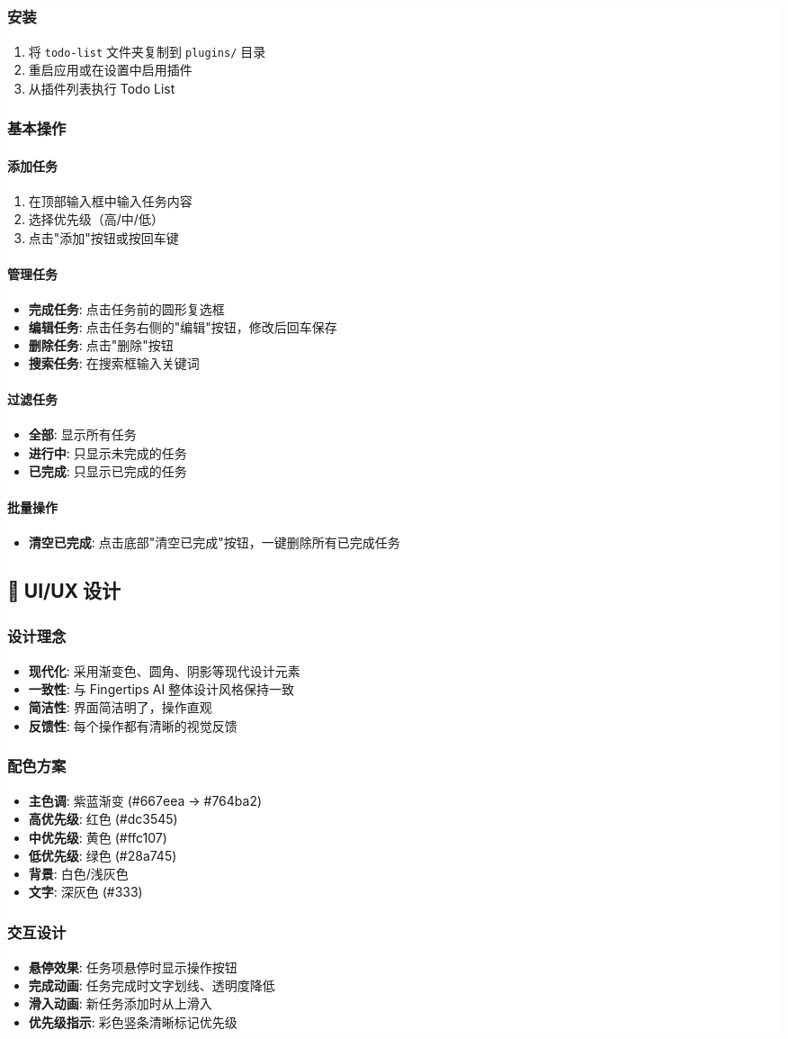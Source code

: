 ### 安装

1. 将 `todo-list` 文件夹复制到 `plugins/` 目录
2. 重启应用或在设置中启用插件
3. 从插件列表执行 Todo List

### 基本操作

#### 添加任务

1. 在顶部输入框中输入任务内容
2. 选择优先级（高/中/低）
3. 点击"添加"按钮或按回车键

#### 管理任务

- **完成任务**: 点击任务前的圆形复选框
- **编辑任务**: 点击任务右侧的"编辑"按钮，修改后回车保存
- **删除任务**: 点击"删除"按钮
- **搜索任务**: 在搜索框输入关键词

#### 过滤任务

- **全部**: 显示所有任务
- **进行中**: 只显示未完成的任务
- **已完成**: 只显示已完成的任务

#### 批量操作

- **清空已完成**: 点击底部"清空已完成"按钮，一键删除所有已完成任务

## 🎨 UI/UX 设计

### 设计理念

- **现代化**: 采用渐变色、圆角、阴影等现代设计元素
- **一致性**: 与 Fingertips AI 整体设计风格保持一致
- **简洁性**: 界面简洁明了，操作直观
- **反馈性**: 每个操作都有清晰的视觉反馈

### 配色方案

- **主色调**: 紫蓝渐变 (#667eea → #764ba2)
- **高优先级**: 红色 (#dc3545)
- **中优先级**: 黄色 (#ffc107)
- **低优先级**: 绿色 (#28a745)
- **背景**: 白色/浅灰色
- **文字**: 深灰色 (#333)

### 交互设计

- **悬停效果**: 任务项悬停时显示操作按钮
- **完成动画**: 任务完成时文字划线、透明度降低
- **滑入动画**: 新任务添加时从上滑入
- **优先级指示**: 彩色竖条清晰标记优先级
